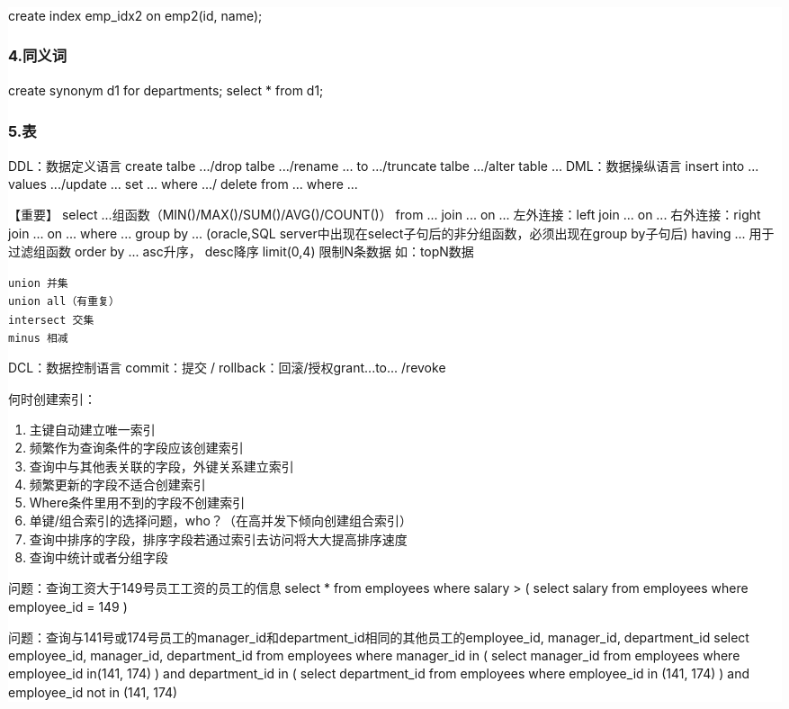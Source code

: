 create index emp_idx2
on emp2(id, name);

### 4.同义词
create synonym d1 for departments;
select * from d1;

### 5.表
DDL：数据定义语言 create talbe .../drop talbe .../rename ... to .../truncate talbe .../alter table ...
DML：数据操纵语言 insert into ... values .../update ... set ... where .../ delete from ... where ...

【重要】
select ...组函数（MIN()/MAX()/SUM()/AVG()/COUNT()）
from ... join ... on ... 左外连接：left join ... on ... 右外连接：right join ... on ...
where ...
group by ... (oracle,SQL server中出现在select子句后的非分组函数，必须出现在group by子句后)
having ... 用于过滤组函数
order by ... asc升序， desc降序
limit(0,4) 限制N条数据 如：topN数据

```
union 并集
union all（有重复）
intersect 交集
minus 相减
```

DCL：数据控制语言  commit：提交 / rollback：回滚/授权grant...to... /revoke

何时创建索引：
1. 主键自动建立唯一索引
2. 频繁作为查询条件的字段应该创建索引
3. 查询中与其他表关联的字段，外键关系建立索引
4. 频繁更新的字段不适合创建索引
5. Where条件里用不到的字段不创建索引
6. 单键/组合索引的选择问题，who？（在高并发下倾向创建组合索引）
7. 查询中排序的字段，排序字段若通过索引去访问将大大提高排序速度
8. 查询中统计或者分组字段

问题：查询工资大于149号员工工资的员工的信息
select * 
from employees
where salary > (
	select salary
	from employees
	where employee_id = 149
)

问题：查询与141号或174号员工的manager_id和department_id相同的其他员工的employee_id, manager_id, department_id
select employee_id, manager_id, department_id
from employees
where manager_id in (
	select manager_id
	from employees
	where employee_id in(141, 174)
) and department_id in (
	select department_id
	from employees
	where employee_id in (141, 174)
) and employee_id not in (141, 174)
